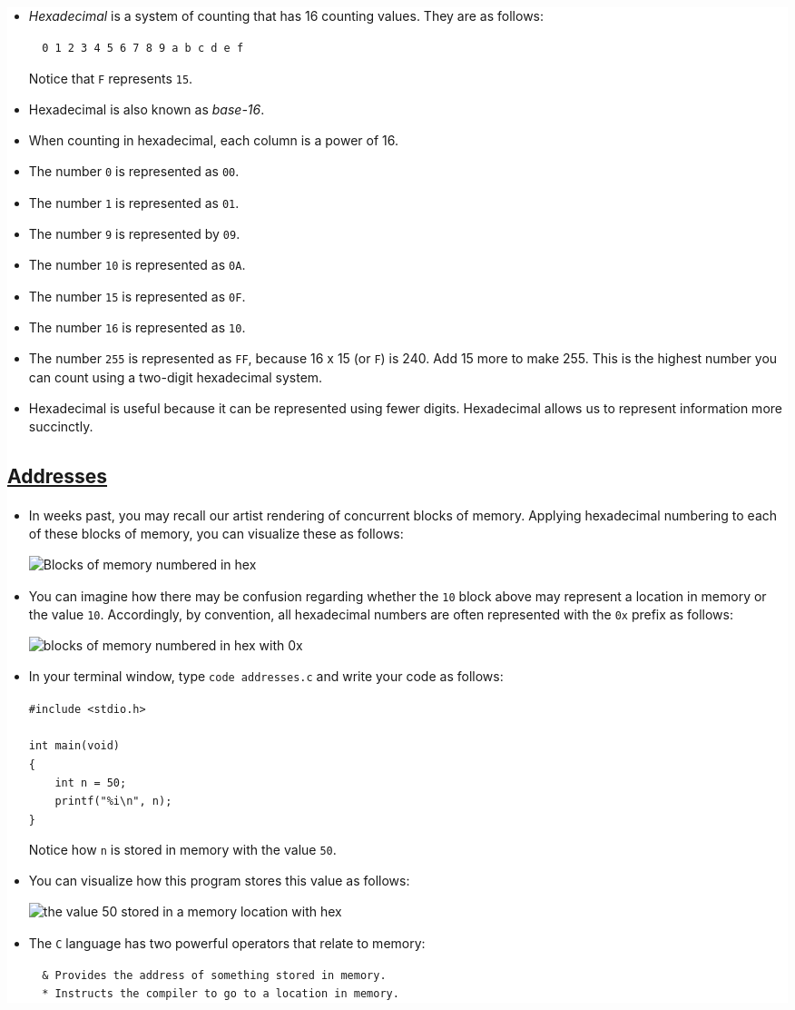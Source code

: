 -   _Hexadecimal_ is a system of counting that has 16 counting values. They are as follows:
    
          0 1 2 3 4 5 6 7 8 9 a b c d e f
        
    
    Notice that `F` represents `15`.
    
-   Hexadecimal is also known as _base-16_.
-   When counting in hexadecimal, each column is a power of 16.
-   The number `0` is represented as `00`.
-   The number `1` is represented as `01`.
-   The number `9` is represented by `09`.
-   The number `10` is represented as `0A`.
-   The number `15` is represented as `0F`.
-   The number `16` is represented as `10`.
-   The number `255` is represented as `FF`, because 16 x 15 (or `F`) is 240. Add 15 more to make 255. This is the highest number you can count using a two-digit hexadecimal system.
-   Hexadecimal is useful because it can be represented using fewer digits. Hexadecimal allows us to represent information more succinctly.

## [Addresses](https://cs50.harvard.edu/x/2023/notes/4/#addresses)

-   In weeks past, you may recall our artist rendering of concurrent blocks of memory. Applying hexadecimal numbering to each of these blocks of memory, you can visualize these as follows:
    
    ![Blocks of memory numbered in hex](https://cs50.harvard.edu/x/2023/notes/4/cs50Week4Slide065.png "memory hex")
    
-   You can imagine how there may be confusion regarding whether the `10` block above may represent a location in memory or the value `10`. Accordingly, by convention, all hexadecimal numbers are often represented with the `0x` prefix as follows:
    
    ![blocks of memory numbered in hex with 0x](https://cs50.harvard.edu/x/2023/notes/4/cs50Week4Slide066.png "0x")
    
-   In your terminal window, type `code addresses.c` and write your code as follows:
    
        #include <stdio.h>
        
        int main(void)
        {
            int n = 50;
            printf("%i\n", n);
        }
        
    
    Notice how `n` is stored in memory with the value `50`.
    
-   You can visualize how this program stores this value as follows:
    
    ![the value 50 stored in a memory location with hex](https://cs50.harvard.edu/x/2023/notes/4/cs50Week4Slide070.png "hex")
    
-   The `C` language has two powerful operators that relate to memory:
    
          & Provides the address of something stored in memory.
          * Instructs the compiler to go to a location in memory.
        
    